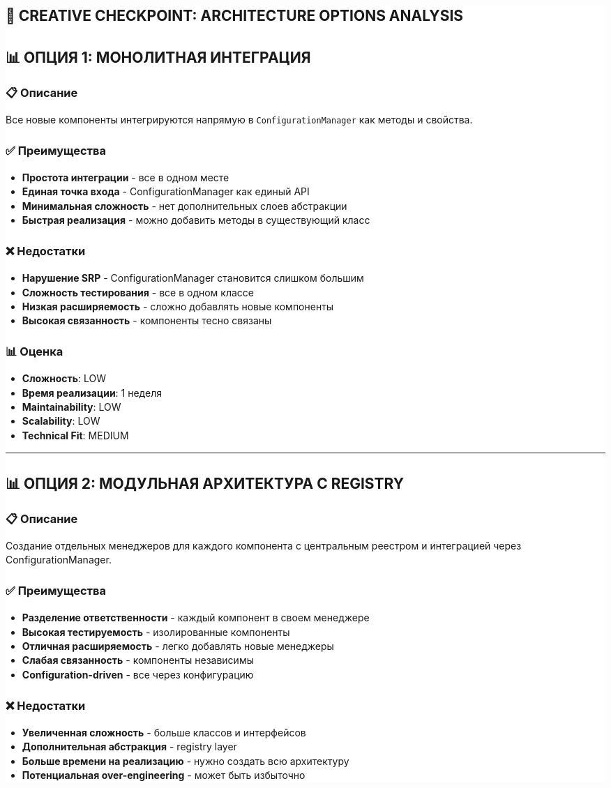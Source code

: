 
## 🎨 CREATIVE CHECKPOINT: ARCHITECTURE OPTIONS ANALYSIS

## 📊 ОПЦИЯ 1: МОНОЛИТНАЯ ИНТЕГРАЦИЯ

### 📋 Описание
Все новые компоненты интегрируются напрямую в `ConfigurationManager` как методы и свойства.

### ✅ Преимущества
- **Простота интеграции** - все в одном месте
- **Единая точка входа** - ConfigurationManager как единый API
- **Минимальная сложность** - нет дополнительных слоев абстракции
- **Быстрая реализация** - можно добавить методы в существующий класс

### ❌ Недостатки
- **Нарушение SRP** - ConfigurationManager становится слишком большим
- **Сложность тестирования** - все в одном классе
- **Низкая расширяемость** - сложно добавлять новые компоненты
- **Высокая связанность** - компоненты тесно связаны

### 📊 Оценка
- **Сложность**: LOW
- **Время реализации**: 1 неделя
- **Maintainability**: LOW
- **Scalability**: LOW
- **Technical Fit**: MEDIUM

---

## 📊 ОПЦИЯ 2: МОДУЛЬНАЯ АРХИТЕКТУРА С REGISTRY

### 📋 Описание
Создание отдельных менеджеров для каждого компонента с центральным реестром и интеграцией через ConfigurationManager.

### ✅ Преимущества
- **Разделение ответственности** - каждый компонент в своем менеджере
- **Высокая тестируемость** - изолированные компоненты
- **Отличная расширяемость** - легко добавлять новые менеджеры
- **Слабая связанность** - компоненты независимы
- **Configuration-driven** - все через конфигурацию

### ❌ Недостатки
- **Увеличенная сложность** - больше классов и интерфейсов
- **Дополнительная абстракция** - registry layer
- **Больше времени на реализацию** - нужно создать всю архитектуру
- **Потенциальная over-engineering** - может быть избыточно
